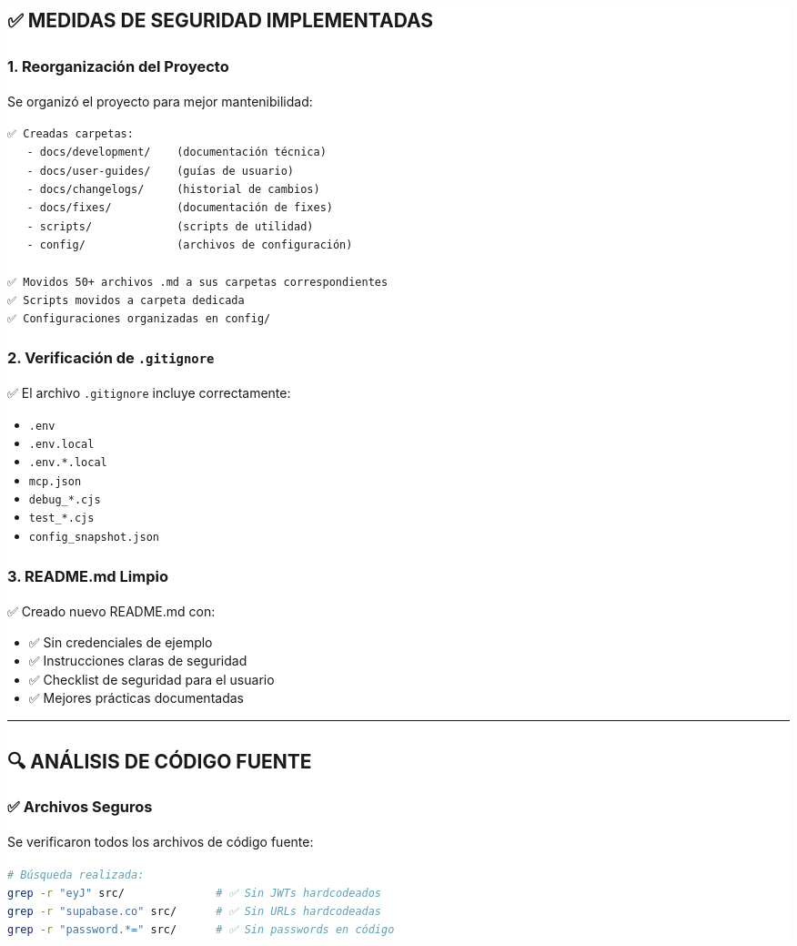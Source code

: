 
## ✅ MEDIDAS DE SEGURIDAD IMPLEMENTADAS

### 1. Reorganización del Proyecto

Se organizó el proyecto para mejor mantenibilidad:

```
✅ Creadas carpetas:
   - docs/development/    (documentación técnica)
   - docs/user-guides/    (guías de usuario)
   - docs/changelogs/     (historial de cambios)
   - docs/fixes/          (documentación de fixes)
   - scripts/             (scripts de utilidad)
   - config/              (archivos de configuración)

✅ Movidos 50+ archivos .md a sus carpetas correspondientes
✅ Scripts movidos a carpeta dedicada
✅ Configuraciones organizadas en config/
```

### 2. Verificación de `.gitignore`

✅ El archivo `.gitignore` incluye correctamente:
- `.env`
- `.env.local`
- `.env.*.local`
- `mcp.json`
- `debug_*.cjs`
- `test_*.cjs`
- `config_snapshot.json`

### 3. README.md Limpio

✅ Creado nuevo README.md con:
- ✅ Sin credenciales de ejemplo
- ✅ Instrucciones claras de seguridad
- ✅ Checklist de seguridad para el usuario
- ✅ Mejores prácticas documentadas

---

## 🔍 ANÁLISIS DE CÓDIGO FUENTE

### ✅ Archivos Seguros

Se verificaron todos los archivos de código fuente:

```bash
# Búsqueda realizada:
grep -r "eyJ" src/              # ✅ Sin JWTs hardcodeados
grep -r "supabase.co" src/      # ✅ Sin URLs hardcodeadas
grep -r "password.*=" src/      # ✅ Sin passwords en código
```
